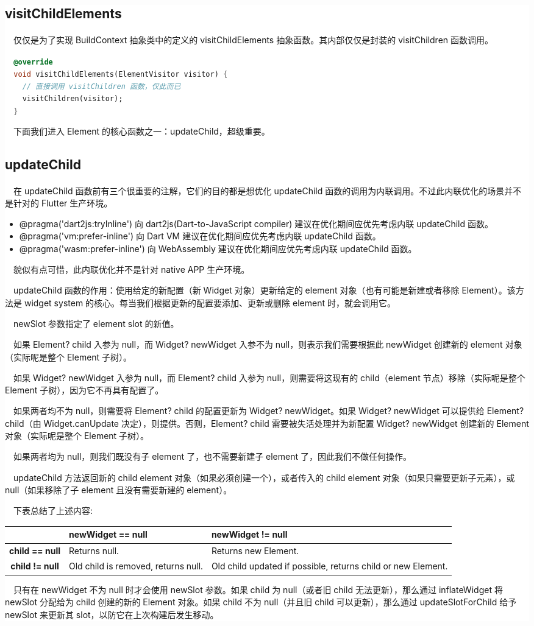 ## visitChildElements

&emsp;仅仅是为了实现 BuildContext 抽象类中的定义的 visitChildElements 抽象函数。其内部仅仅是封装的 visitChildren 函数调用。

```dart
  @override
  void visitChildElements(ElementVisitor visitor) {
    // 直接调用 visitChildren 函数，仅此而已
    visitChildren(visitor);
  }
```

&emsp;下面我们进入 Element 的核心函数之一：updateChild，超级重要。

## updateChild

&emsp;在 updateChild 函数前有三个很重要的注解，它们的目的都是想优化 updateChild 函数的调用为内联调用。不过此内联优化的场景并不是针对的 Flutter 生产环境。

+ @pragma('dart2js:tryInline') 向 dart2js(Dart-to-JavaScript compiler) 建议在优化期间应优先考虑内联 updateChild 函数。
+ @pragma('vm:prefer-inline') 向 Dart VM 建议在优化期间应优先考虑内联 updateChild 函数。
+ @pragma('wasm:prefer-inline') 向 WebAssembly 建议在优化期间应优先考虑内联 updateChild 函数。

&emsp;貌似有点可惜，此内联优化并不是针对 native APP 生产环境。

&emsp;updateChild 函数的作用：使用给定的新配置（新 Widget 对象）更新给定的 element 对象（也有可能是新建或者移除 Element）。该方法是 widget system 的核心。每当我们根据更新的配置要添加、更新或删除 element 时，就会调用它。

&emsp;newSlot 参数指定了 element slot 的新值。

&emsp;如果 Element? child 入参为 null，而 Widget? newWidget 入参不为 null，则表示我们需要根据此 newWidget 创建新的 element 对象（实际呢是整个 Element 子树）。

&emsp;如果 Widget? newWidget 入参为 null，而 Element? child 入参为 null，则需要将这现有的 child（element 节点）移除（实际呢是整个 Element 子树），因为它不再具有配置了。

&emsp;如果两者均不为 null，则需要将 Element? child 的配置更新为 Widget? newWidget。如果 Widget? newWidget 可以提供给 Element? child（由 Widget.canUpdate 决定），则提供。否则，Element? child 需要被失活处理并为新配置 Widget? newWidget 创建新的 Element 对象（实际呢是整个 Element 子树）。

&emsp;如果两者均为 null，则我们既没有子 element 了，也不需要新建子 element 了，因此我们不做任何操作。

&emsp;updateChild 方法返回新的 child element 对象（如果必须创建一个），或者传入的 child element 对象（如果只需要更新子元素），或 null（如果移除了子 element 且没有需要新建的 element）。

&emsp;下表总结了上述内容:

  |                     | **newWidget == null**  | **newWidget != null**   |
  | :-----------------: | :--------------------- | :---------------------- |
  |  **child == null**  |  Returns null.         |  Returns new Element. |
  |  **child != null**  |  Old child is removed, returns null. | Old child updated if possible, returns child or new Element. |

&emsp;只有在 newWidget 不为 null 时才会使用 newSlot 参数。如果 child 为 null（或者旧 child 无法更新），那么通过 inflateWidget 将 newSlot 分配给为 child 创建的新的 Element 对象。如果 child 不为 null（并且旧 child 可以更新），那么通过 updateSlotForChild 给予 newSlot 来更新其 slot，以防它在上次构建后发生移动。

